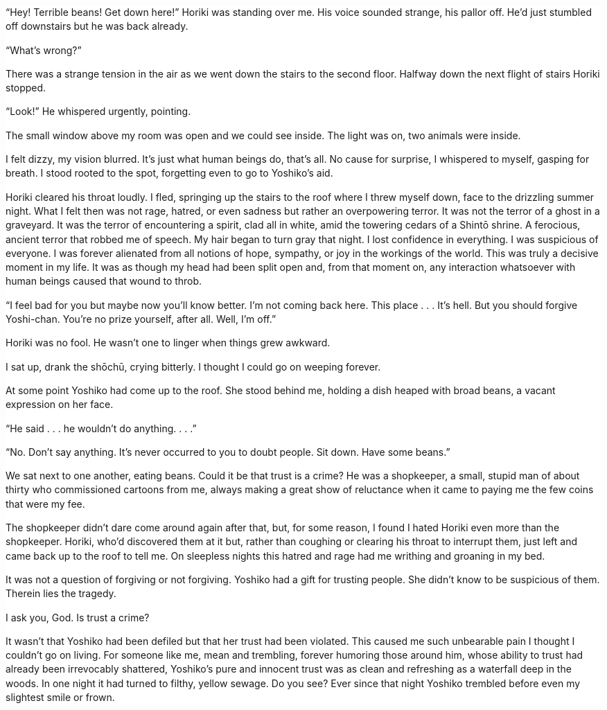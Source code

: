 “Hey! Terrible beans! Get down here!” Horiki was standing over me. His voice sounded strange, his pallor off. He’d just stumbled off downstairs but he was back already.

“What’s wrong?”

There was a strange tension in the air as we went down the stairs to the second floor. Halfway down the next flight of stairs Horiki stopped.

“Look!” He whispered urgently, pointing.

The small window above my room was open and we could see inside. The light was on, two animals were inside.

I felt dizzy, my vision blurred. It’s just what human beings do, that’s all. No cause for surprise, I whispered to myself, gasping for breath. I stood rooted to the spot, forgetting even to go to Yoshiko’s aid.

Horiki cleared his throat loudly. I fled, springing up the stairs to the roof where I threw myself down, face to the drizzling summer night. What I felt then was not rage, hatred, or even sadness but rather an overpowering terror. It was not the terror of a ghost in a graveyard. It was the terror of encountering a spirit, clad all in white, amid the towering cedars of a Shintō shrine. A ferocious, ancient terror that robbed me of speech. My hair began to turn gray that night. I lost confidence in everything. I was suspicious of everyone. I was forever alienated from all notions of hope, sympathy, or joy in the workings of the world. This was truly a decisive moment in my life. It was as though my head had been split open and, from that moment on, any interaction whatsoever with human beings caused that wound to throb.

“I feel bad for you but maybe now you’ll know better. I’m not coming back here. This place . . . It’s hell. But you should forgive Yoshi-chan. You’re no prize yourself, after all. Well, I’m off.”

Horiki was no fool. He wasn’t one to linger when things grew awkward.

I sat up, drank the shōchū, crying bitterly. I thought I could go on weeping forever.

At some point Yoshiko had come up to the roof. She stood behind me, holding a dish heaped with broad beans, a vacant expression on her face.

“He said . . . he wouldn’t do anything. . . .”

“No. Don’t say anything. It’s never occurred to you to doubt people. Sit down. Have some beans.”

We sat next to one another, eating beans. Could it be that trust is a crime? He was a shopkeeper, a small, stupid man of about thirty who commissioned cartoons from me, always making a great show of reluctance when it came to paying me the few coins that were my fee.

The shopkeeper didn’t dare come around again after that, but, for some reason, I found I hated Horiki even more than the shopkeeper. Horiki, who’d discovered them at it but, rather than coughing or clearing his throat to interrupt them, just left and came back up to the roof to tell me. On sleepless nights this hatred and rage had me writhing and groaning in my bed.

It was not a question of forgiving or not forgiving. Yoshiko had a gift for trusting people. She didn’t know to be suspicious of them. Therein lies the tragedy.

I ask you, God. Is trust a crime?

It wasn’t that Yoshiko had been defiled but that her trust had been violated. This caused me such unbearable pain I thought I couldn’t go on living. For someone like me, mean and trembling, forever humoring those around him, whose ability to trust had already been irrevocably shattered, Yoshiko’s pure and innocent trust was as clean and refreshing as a waterfall deep in the woods. In one night it had turned to filthy, yellow sewage. Do you see? Ever since that night Yoshiko trembled before even my slightest smile or frown.
